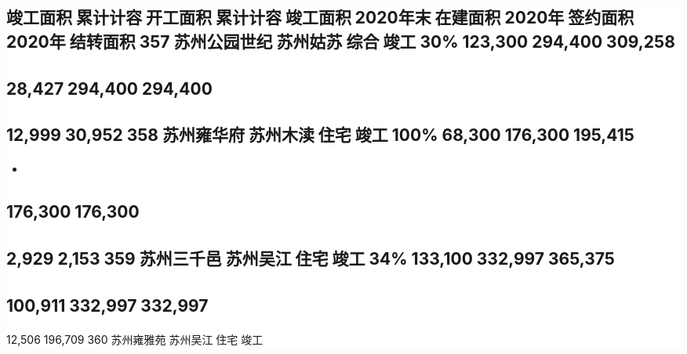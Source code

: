 竣工面积
累计计容
开工面积
累计计容
竣工面积
2020年末
在建面积
2020年
签约面积
2020年
结转面积
357
苏州公园世纪
苏州姑苏
综合
竣工
30%
123,300
294,400
309,258
-
28,427
294,400
294,400
-
12,999
30,952
358
苏州雍华府
苏州木渎
住宅
竣工
100%
68,300
176,300
195,415
-
-
176,300
176,300
-
2,929
2,153
359
苏州三千邑
苏州吴江
住宅
竣工
34%
133,100
332,997
365,375
-
100,911
332,997
332,997
-
12,506
196,709
360
苏州雍雅苑
苏州吴江
住宅
竣工
